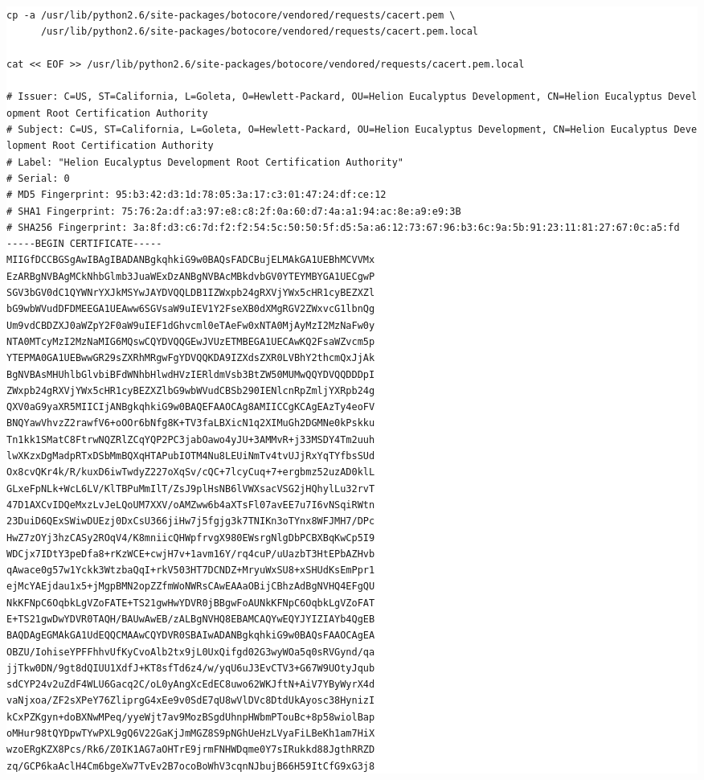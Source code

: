     cp -a /usr/lib/python2.6/site-packages/botocore/vendored/requests/cacert.pem \
          /usr/lib/python2.6/site-packages/botocore/vendored/requests/cacert.pem.local

    cat << EOF >> /usr/lib/python2.6/site-packages/botocore/vendored/requests/cacert.pem.local

    # Issuer: C=US, ST=California, L=Goleta, O=Hewlett-Packard, OU=Helion Eucalyptus Development, CN=Helion Eucalyptus Development Root Certification Authority
    # Subject: C=US, ST=California, L=Goleta, O=Hewlett-Packard, OU=Helion Eucalyptus Development, CN=Helion Eucalyptus Development Root Certification Authority
    # Label: "Helion Eucalyptus Development Root Certification Authority"
    # Serial: 0
    # MD5 Fingerprint: 95:b3:42:d3:1d:78:05:3a:17:c3:01:47:24:df:ce:12
    # SHA1 Fingerprint: 75:76:2a:df:a3:97:e8:c8:2f:0a:60:d7:4a:a1:94:ac:8e:a9:e9:3B
    # SHA256 Fingerprint: 3a:8f:d3:c6:7d:f2:f2:54:5c:50:50:5f:d5:5a:a6:12:73:67:96:b3:6c:9a:5b:91:23:11:81:27:67:0c:a5:fd
    -----BEGIN CERTIFICATE-----
    MIIGfDCCBGSgAwIBAgIBADANBgkqhkiG9w0BAQsFADCBujELMAkGA1UEBhMCVVMx
    EzARBgNVBAgMCkNhbGlmb3JuaWExDzANBgNVBAcMBkdvbGV0YTEYMBYGA1UECgwP
    SGV3bGV0dC1QYWNrYXJkMSYwJAYDVQQLDB1IZWxpb24gRXVjYWx5cHR1cyBEZXZl
    bG9wbWVudDFDMEEGA1UEAww6SGVsaW9uIEV1Y2FseXB0dXMgRGV2ZWxvcG1lbnQg
    Um9vdCBDZXJ0aWZpY2F0aW9uIEF1dGhvcml0eTAeFw0xNTA0MjAyMzI2MzNaFw0y
    NTA0MTcyMzI2MzNaMIG6MQswCQYDVQQGEwJVUzETMBEGA1UECAwKQ2FsaWZvcm5p
    YTEPMA0GA1UEBwwGR29sZXRhMRgwFgYDVQQKDA9IZXdsZXR0LVBhY2thcmQxJjAk
    BgNVBAsMHUhlbGlvbiBFdWNhbHlwdHVzIERldmVsb3BtZW50MUMwQQYDVQQDDDpI
    ZWxpb24gRXVjYWx5cHR1cyBEZXZlbG9wbWVudCBSb290IENlcnRpZmljYXRpb24g
    QXV0aG9yaXR5MIICIjANBgkqhkiG9w0BAQEFAAOCAg8AMIICCgKCAgEAzTy4eoFV
    BNQYawVhvzZ2rawfV6+oOOr6bNfg8K+TV3faLBXicN1q2XIMuGh2DGMNe0kPskku
    Tn1kk1SMatC8FtrwNQZRlZCqYQP2PC3jabOawo4yJU+3AMMvR+j33MSDY4Tm2uuh
    lwXKzxDgMadpRTxDSbMmBQXqHTAPubIOTM4Nu8LEUiNmTv4tvUJjRxYqTYfbsSUd
    Ox8cvQKr4k/R/kuxD6iwTwdyZ227oXqSv/cQC+7lcyCuq+7+ergbmz52uzAD0klL
    GLxeFpNLk+WcL6LV/KlTBPuMmIlT/ZsJ9plHsNB6lVWXsacVSG2jHQhylLu32rvT
    47D1AXCvIDQeMxzLvJeLQoUM7XXV/oAMZww6b4aXTsFl07avEE7u7I6vNSqiRWtn
    23DuiD6QExSWiwDUEzj0DxCsU366jiHw7j5fgjg3k7TNIKn3oTYnx8WFJMH7/DPc
    HwZ7zOYj3hzCASy2ROqV4/K8mniicQHWpfrvgX980EWsrgNlgDbPCBXBqKwCp5I9
    WDCjx7IDtY3peDfa8+rKzWCE+cwjH7v+1avm16Y/rq4cuP/uUazbT3HtEPbAZHvb
    qAwace0g57w1Yckk3WtzbaQqI+rkV503HT7DCNDZ+MryuWxSU8+xSHUdKsEmPpr1
    ejMcYAEjdau1x5+jMgpBMN2opZZfmWoNWRsCAwEAAaOBijCBhzAdBgNVHQ4EFgQU
    NkKFNpC6OqbkLgVZoFATE+TS21gwHwYDVR0jBBgwFoAUNkKFNpC6OqbkLgVZoFAT
    E+TS21gwDwYDVR0TAQH/BAUwAwEB/zALBgNVHQ8EBAMCAQYwEQYJYIZIAYb4QgEB
    BAQDAgEGMAkGA1UdEQQCMAAwCQYDVR0SBAIwADANBgkqhkiG9w0BAQsFAAOCAgEA
    OBZU/IohiseYPFFhhvUfKyCvoAlb2tx9jL0UxQifgd02G3wyWOa5q0sRVGynd/qa
    jjTkw0DN/9gt8dQIUU1XdfJ+KT8sfTd6z4/w/yqU6uJ3EvCTV3+G67W9UOtyJqub
    sdCYP24v2uZdF4WLU6Gacq2C/oL0yAngXcEdEC8uwo62WKJftN+AiV7YByWyrX4d
    vaNjxoa/ZF2sXPeY76ZliprgG4xEe9v0SdE7qU8wVlDVc8DtdUkAyosc38HynizI
    kCxPZKgyn+doBXNwMPeq/yyeWjt7av9MozBSgdUhnpHWbmPTouBc+8p58wiolBap
    oMHur98tQYDpwTYwPXL9gQ6V22GaKjJmMGZ8S9pNGhUeHzLVyaFiLBeKh1am7HiX
    wzoERgKZX8Pcs/Rk6/Z0IK1AG7aOHTrE9jrmFNHWDqme0Y7sIRukkd88JgthRRZD
    zq/GCP6kaAclH4Cm6bgeXw7TvEv2B7ocoBoWhV3cqnNJbujB66H59ItCfG9xG3j8